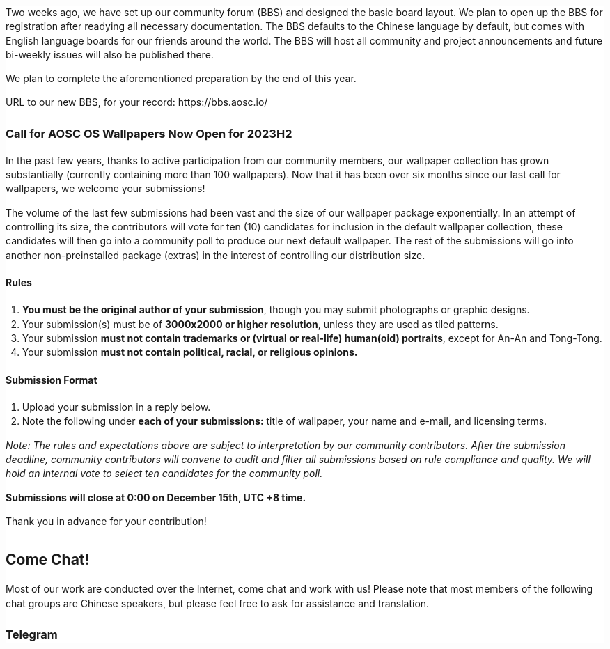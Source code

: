 
Two weeks ago, we have set up our community forum (BBS) and designed the basic board layout. We plan to open up the BBS for registration after readying all necessary documentation. The BBS defaults to the Chinese language by default, but comes with English language boards for our friends around the world. The BBS will host all community and project announcements and future bi-weekly issues will also be published there.

We plan to complete the aforementioned preparation by the end of this year.

URL to our new BBS, for your record: https://bbs.aosc.io/

### Call for AOSC OS Wallpapers Now Open for 2023H2

In the past few years, thanks to active participation from our community members, our wallpaper collection has grown substantially (currently containing more than 100 wallpapers). Now that it has been over six months since our last call for wallpapers, we welcome your submissions!

The volume of the last few submissions had been vast and the size of our wallpaper package exponentially. In an attempt of controlling its size, the contributors will vote for ten (10) candidates for inclusion in the default wallpaper collection, these candidates will then go into a community poll to produce our next default wallpaper. The rest of the submissions will go into another non-preinstalled package (extras) in the interest of controlling our distribution size.

#### Rules

1. **You must be the original author of your submission**, though you may submit photographs or graphic designs.
2. Your submission(s) must be of **3000x2000 or higher resolution**, unless they are used as tiled patterns.
3. Your submission **must not contain trademarks or (virtual or real-life) human(oid) portraits**, except for An-An and Tong-Tong.
4. Your submission **must not contain political, racial, or religious opinions.**

#### Submission Format

1. Upload your submission in a reply below.
2. Note the following under **each of your submissions:** title of wallpaper, your name and e-mail, and licensing terms.

*Note: The rules and expectations above are subject to interpretation by our community contributors. After the submission deadline, community contributors will convene to audit and filter all submissions based on rule compliance and quality. We will hold an internal vote to select ten candidates for the community poll.*

**Submissions will close at 0:00 on December 15th, UTC +8 time.**

Thank you in advance for your contribution!

Come Chat!
--------

Most of our work are conducted over the Internet, come chat and work with us! Please note that most members of the following chat groups are Chinese speakers, but please feel free to ask for assistance and translation.

### Telegram
